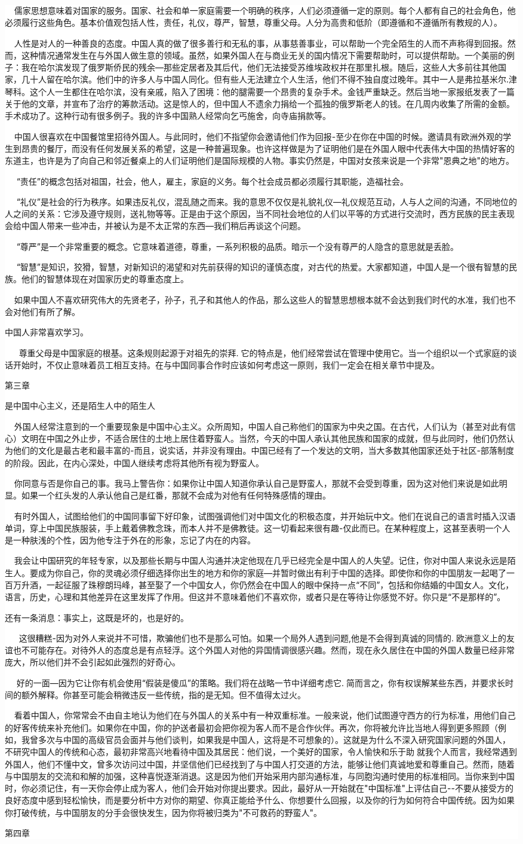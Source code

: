     儒家思想意味着对国家的服务。国家、社会和单一家庭需要一个明确的秩序，人们必须遵循一定的原则。每个人都有自己的社会角色，他必须履行这些角色。基本价值观包括人性，责任，礼仪，尊严，智慧，尊重父母。人分为高贵和低阶（即遵循和不遵循所有教规的人）。

    人性是对人的一种善良的态度。中国人真的做了很多善行和无私的事，从事慈善事业，可以帮助一个完全陌生的人而不声称得到回报。然而，这种情况通常发生在与外国人做生意的领域。虽然，如果外国人在与商业无关的国内情况下需要帮助时，可以提供帮助。一个美丽的例子：我在哈尔滨发现了俄罗斯侨民的残余—那些定居者及其后代，他们无法接受苏维埃政权并在那里扎根。随后，这些人大多前往其他国家，几十人留在哈尔滨。他们中的许多人与中国人同化。但有些人无法建立个人生活，他们不得不独自度过晚年。其中一人是弗拉基米尔.津琴科。这个人一生都住在哈尔滨，没有亲戚，陷入了困境：他的腿需要一个昂贵的复杂手术。金钱严重缺乏。然后当地一家报纸发表了一篇关于他的文章，并宣布了治疗的筹款活动。这是惊人的，但中国人不遗余力捐给一个孤独的俄罗斯老人的钱。在几周内收集了所需的金额。手术成功了。这种行动有很多例子。我的许多中国熟人经常向乞丐施舍，向寺庙捐款等。

    中国人很喜欢在中国餐馆里招待外国人。与此同时，他们不指望你会邀请他们作为回报-至少在你在中国的时候。邀请具有欧洲外观的学生到昂贵的餐厅，而没有任何发展关系的希望，这是一种普遍现象。也许这样做是为了证明他们是在外国人眼中代表伟大中国的热情好客的东道主，也许是为了向自己和邻近餐桌上的人们证明他们是国际规模的人物。事实仍然是，中国对女孩来说是一个非常"恩典之地"的地方。

     “责任”的概念包括对祖国，社会，他人，雇主，家庭的义务。每个社会成员都必须履行其职能，造福社会。

     “礼仪”是社会的行为秩序。如果违反礼仪，混乱随之而来。我的意思不仅仅是礼貌礼仪—礼仪规范互动，人与人之间的沟通，不同地位的人之间的关系：它涉及遵守规则，送礼物等等。正是由于这个原因，当不同社会地位的人们以平等的方式进行交流时，西方民族的民主表现会给中国人带来一些冲击，并被认为是不太正常的东西—我们稍后再谈这个问题。

     “尊严”是一个非常重要的概念。它意味着道德，尊重，一系列积极的品质。暗示一个没有尊严的人隐含的意思就是丢脸。

     “智慧”是知识，狡猾，智慧，对新知识的渴望和对先前获得的知识的谨慎态度，对古代的热爱。大家都知道，中国人是一个很有智慧的民族。他们的智慧体现在对国家历史的尊重态度上。

    如果中国人不喜欢研究伟大的先贤老子，孙子，孔子和其他人的作品，那么这些人的智慧思想根本就不会达到我们时代的水准，我们也不会对他们有所了解。

中国人非常喜欢学习。

      尊重父母是中国家庭的根基。这条规则起源于对祖先的崇拜. 它的特点是，他们经常尝试在管理中使用它。当一个组织以一个式家庭的谈话开始时，不仅止意味着员工相互支持。在与中国同事合作时应该如何考虑这一原则，我们一定会在相关章节中提及。

第三章

是中国中心主义，还是陌生人中的陌生人

    外国人经常注意到的一个重要现象是中国中心主义。众所周知，中国人自己称他们的国家为中央之国。在古代，人们认为（甚至对此有信心）文明在中国之外止步，不适合居住的土地上居住着野蛮人。当然，今天的中国人承认其他民族和国家的成就，但与此同时，他们仍然认为他们的文化是最古老和最丰富的-而且，说实话，并非没有理由。中国已经有了一个发达的文明，当大多数其他国家还处于社区-部落制度的阶段。因此，在内心深处，中国人继续考虑将其他所有视为野蛮人。

    你同意与否是你自己的事。我马上警告你：如果你让中国人知道你承认自己是野蛮人，那就不会受到尊重，因为这对他们来说是如此明显。如果一个红头发的人承认他自己是红番，那就不会成为对他有任何特殊感情的理由。

    有时外国人，试图给他们的中国同事留下好印象，试图强调他们对中国文化的积极态度，并开始玩中文。他们在说自己的语言时插入汉语单词，穿上中国民族服装，手上戴着佛教念珠，而本人并不是佛教徒。这一切看起来很有趣-仅此而已。在某种程度上，这甚至表明一个人是一种肤浅的个性，因为他专注于外在的形象，忘记了内在的内容。

    我会让中国研究的年轻专家，以及那些长期与中国人沟通并决定他现在几乎已经完全是中国人的人失望。记住，你对中国人来说永远是陌生人。要成为你自己，你的灵魂必须仔细选择你出生的地方和你的家庭—并暂时做出有利于中国的选择。即使你和你的中国朋友一起喝了一百万升酒，一起征服了珠穆朗玛峰，甚至娶了一个中国女人，你仍然会在中国人的眼中保持一点“不同”，包括和你结婚的中国女人。文化，语言，历史，心理和其他差异在这里发挥了作用。但这并不意味着他们不喜欢你，或者只是在等待让你感觉不好。你只是“不是那样的”。

还有一条消息：事实上，这既是坏的，也是好的。

      这很糟糕-因为对外人来说并不可惜，欺骗他们也不是那么可怕。如果一个局外人遇到问题,他是不会得到真诚的同情的. 欧洲意义上的友谊也不可能存在。对待外人的态度总是有点轻浮。这个外国人对他的异国情调很感兴趣。然而，现在永久居住在中国的外国人数量已经非常庞大，所以他们并不会引起如此强烈的好奇心。

     好的一面—因为它让你有机会使用“假装是傻瓜”的策略。我们将在战略一节中详细考虑它. 简而言之，你有权误解某些东西，并要求长时间的额外解释。你甚至可能会稍微违反一些传统，指的是无知。但不值得太过火。

    看着中国人，你常常会不由自主地认为他们在与外国人的关系中有一种双重标准。一般来说，他们试图遵守西方的行为标准，用他们自己的好客传统来补充他们。如果你在中国，你的护送者最初会把你视为客人而不是合作伙伴。再次，你将被允许比当地人得到更多照顾（例如，我曾多次与中国的高级官员会面并与他们谈判，如果我是中国人，这将是不可想象的）。这就是为什么不深入研究国家问题的外国人，不研究中国人的传统和心态，最初非常高兴地看待中国及其居民：他们说，一个美好的国家，令人愉快和乐于助 就我个人而言，我经常遇到外国人，他们不懂中文，曾多次访问过中国，并坚信他们已经找到了与中国人打交道的方法，能够让他们真诚地爱和尊重自己。然而，随着与中国朋友的交流和和解的加强，这种喜悦逐渐消退。这是因为他们开始采用内部沟通标准，与同胞沟通时使用的标准相同。当你来到中国时，你必须记住，有一天你会停止成为客人，他们会开始对你提出要求。因此，最好从一开始就在"中国标准"上评估自己--不要从接受方的良好态度中感到轻松愉快，而是要分析中方对你的期望、你真正能给予什么、你想要什么回报，以及你的行为如何符合中国传统。因为如果你打破传统，与中国朋友的分手会很快发生，因为你将被归类为"不可救药的野蛮人"。

第四章
